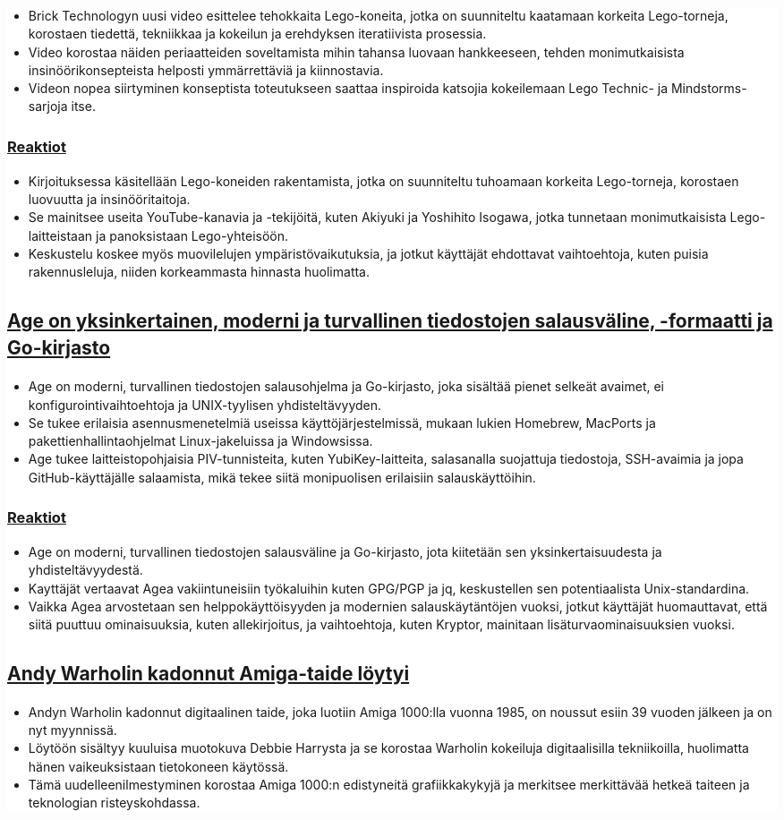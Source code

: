 - Brick Technologyn uusi video esittelee tehokkaita Lego-koneita, jotka on suunniteltu kaatamaan korkeita Lego-torneja, korostaen tiedettä, tekniikkaa ja kokeilun ja erehdyksen iteratiivista prosessia.
- Video korostaa näiden periaatteiden soveltamista mihin tahansa luovaan hankkeeseen, tehden monimutkaisista insinöörikonsepteista helposti ymmärrettäviä ja kiinnostavia.
- Videon nopea siirtyminen konseptista toteutukseen saattaa inspiroida katsojia kokeilemaan Lego Technic- ja Mindstorms-sarjoja itse.

### [Reaktiot](https://news.ycombinator.com/item?id=41157595)

- Kirjoituksessa käsitellään Lego-koneiden rakentamista, jotka on suunniteltu tuhoamaan korkeita Lego-torneja, korostaen luovuutta ja insinööritaitoja.
- Se mainitsee useita YouTube-kanavia ja -tekijöitä, kuten Akiyuki ja Yoshihito Isogawa, jotka tunnetaan monimutkaisista Lego-laitteistaan ja panoksistaan Lego-yhteisöön.
- Keskustelu koskee myös muovilelujen ympäristövaikutuksia, ja jotkut käyttäjät ehdottavat vaihtoehtoja, kuten puisia rakennusleluja, niiden korkeammasta hinnasta huolimatta.

## [Age on yksinkertainen, moderni ja turvallinen tiedostojen salausväline, -formaatti ja Go-kirjasto](https://github.com/FiloSottile/age)

- Age on moderni, turvallinen tiedostojen salausohjelma ja Go-kirjasto, joka sisältää pienet selkeät avaimet, ei konfigurointivaihtoehtoja ja UNIX-tyylisen yhdisteltävyyden.
- Se tukee erilaisia asennusmenetelmiä useissa käyttöjärjestelmissä, mukaan lukien Homebrew, MacPorts ja pakettienhallintaohjelmat Linux-jakeluissa ja Windowsissa.
- Age tukee laitteistopohjaisia PIV-tunnisteita, kuten YubiKey-laitteita, salasanalla suojattuja tiedostoja, SSH-avaimia ja jopa GitHub-käyttäjälle salaamista, mikä tekee siitä monipuolisen erilaisiin salauskäyttöihin.

### [Reaktiot](https://news.ycombinator.com/item?id=41156793)

- Age on moderni, turvallinen tiedostojen salausväline ja Go-kirjasto, jota kiitetään sen yksinkertaisuudesta ja yhdisteltävyydestä.
- Kayttäjät vertaavat Agea vakiintuneisiin työkaluihin kuten GPG/PGP ja jq, keskustellen sen potentiaalista Unix-standardina.
- Vaikka Agea arvostetaan sen helppokäyttöisyyden ja modernien salauskäytäntöjen vuoksi, jotkut käyttäjät huomauttavat, että siitä puuttuu ominaisuuksia, kuten allekirjoitus, ja vaihtoehtoja, kuten Kryptor, mainitaan lisäturvaominaisuuksien vuoksi.

## [Andy Warholin kadonnut Amiga-taide löytyi](https://dfarq.homeip.net/andy-warhols-lost-amiga-art-found/)

- Andyn Warholin kadonnut digitaalinen taide, joka luotiin Amiga 1000:lla vuonna 1985, on noussut esiin 39 vuoden jälkeen ja on nyt myynnissä.
- Löytöön sisältyy kuuluisa muotokuva Debbie Harrysta ja se korostaa Warholin kokeiluja digitaalisilla tekniikoilla, huolimatta hänen vaikeuksistaan tietokoneen käytössä.
- Tämä uudelleenilmestyminen korostaa Amiga 1000:n edistyneitä grafiikkakykyjä ja merkitsee merkittävää hetkeä taiteen ja teknologian risteyskohdassa.

